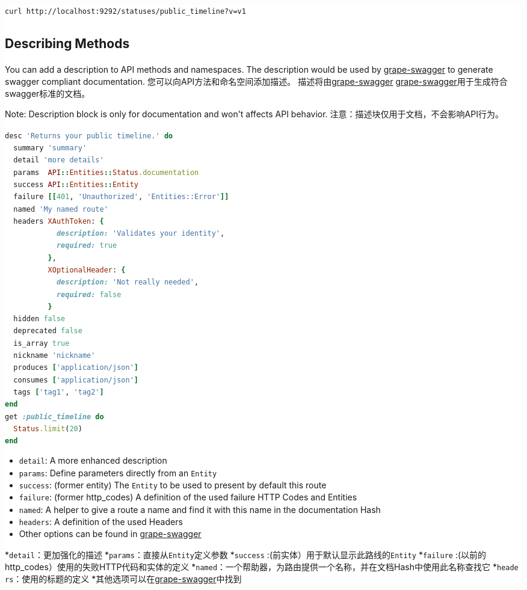     curl http://localhost:9292/statuses/public_timeline?v=v1


## Describing Methods

You can add a description to API methods and namespaces. The description would be used by [grape-swagger][grape-swagger] to generate swagger compliant documentation.
您可以向API方法和命名空间添加描述。 描述将由[grape-swagger] [grape-swagger]用于生成符合swagger标准的文档。

Note: Description block is only for documentation and won't affects API behavior.
注意：描述块仅用于文档，不会影响API行为。

```ruby
desc 'Returns your public timeline.' do
  summary 'summary'
  detail 'more details'
  params  API::Entities::Status.documentation
  success API::Entities::Entity
  failure [[401, 'Unauthorized', 'Entities::Error']]
  named 'My named route'
  headers XAuthToken: {
            description: 'Validates your identity',
            required: true
          },
          XOptionalHeader: {
            description: 'Not really needed',
            required: false
          }
  hidden false
  deprecated false
  is_array true
  nickname 'nickname'
  produces ['application/json']
  consumes ['application/json']
  tags ['tag1', 'tag2']
end
get :public_timeline do
  Status.limit(20)
end
```

* `detail`: A more enhanced description
* `params`: Define parameters directly from an `Entity`
* `success`: (former entity) The `Entity` to be used to present by default this route
* `failure`: (former http_codes) A definition of the used failure HTTP Codes and Entities
* `named`: A helper to give a route a name and find it with this name in the documentation Hash
* `headers`: A definition of the used Headers
* Other options can be found in [grape-swagger][grape-swagger]

*`detail`：更加强化的描述
*`params`：直接从`Entity`定义参数
*`success` :(前实体）用于默认显示此路线的`Entity`
*`failure` :(以前的http_codes）使用的失败HTTP代码和实体的定义
*`named`：一个帮助器，为路由提供一个名称，并在文档Hash中使用此名称查找它
*`headers`：使用的标题的定义
*其他选项可以在[grape-swagger][grape-swagger]中找到


[grape-swagger]: https://github.com/ruby-grape/grape-swagger